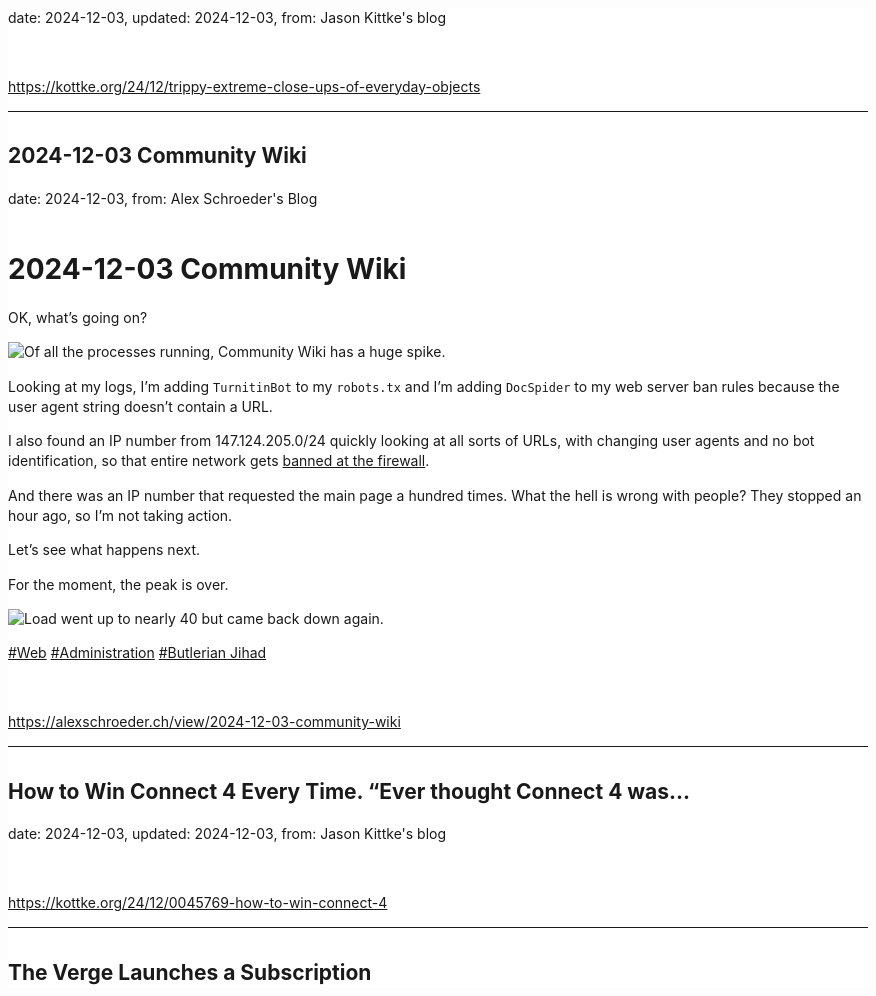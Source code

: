 date: 2024-12-03, updated: 2024-12-03, from: Jason Kittke's blog

 

<br> 

<https://kottke.org/24/12/trippy-extreme-close-ups-of-everyday-objects>

---

## 2024-12-03 Community Wiki

date: 2024-12-03, from: Alex Schroeder's Blog

<h1 id="2024-12-03-community-wiki">2024-12-03 Community Wiki</h1>

<p>OK, what&rsquo;s going on?</p>

<p><img loading="lazy" src="2024-12-03-community-wiki-1.jpg" alt="Of all the processes running, Community Wiki has a huge spike." /></p>

<p>Looking at my logs, I&rsquo;m adding <code>TurnitinBot</code> to my <code>robots.tx</code> and I&rsquo;m adding <code>DocSpider</code> to my web server ban rules because the user agent string doesn&rsquo;t contain a URL.</p>

<p>I also found an IP number from 147.124.205.0/24 quickly looking at all sorts of URLs, with changing user agents and no bot identification, so that entire network gets <a href="/admin/ban-cidr">banned at the firewall</a>.</p>

<p>And there was an IP number that requested the main page a hundred times. What the hell is wrong with people? They stopped an hour ago, so I&rsquo;m not taking action.</p>

<p>Let&rsquo;s see what happens next.</p>

<p>For the moment, the peak is over.</p>

<p><img loading="lazy" src="2024-12-03-community-wiki-2.jpg" alt="Load went up to nearly 40 but came back down again." /></p>

<p><a class="tag" href="/search/?q=%23Web">#Web</a> <a class="tag" href="/search/?q=%23Administration">#Administration</a> <a class="tag" href="/search/?q=%23Butlerian_Jihad">#Butlerian Jihad</a></p> 

<br> 

<https://alexschroeder.ch/view/2024-12-03-community-wiki>

---

##  How to Win Connect 4 Every Time. &#8220;Ever thought Connect 4 was... 

date: 2024-12-03, updated: 2024-12-03, from: Jason Kittke's blog

 

<br> 

<https://kottke.org/24/12/0045769-how-to-win-connect-4>

---

## The Verge Launches a Subscription
